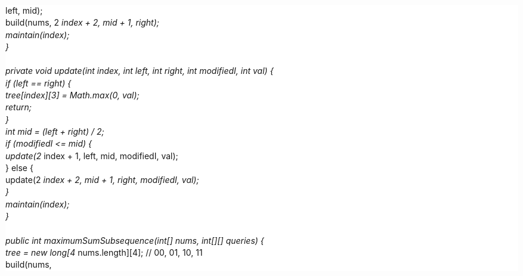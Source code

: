 left<span class="token punctuation">,</span> mid<span class="token punctuation">)</span><span class="token punctuation">;</span><br>        <span class="token function">build</span><span class="token punctuation">(</span>nums<span class="token punctuation">,</span> <span class="token number">2</span> <span class="token operator">*</span> index <span class="token operator">+</span> <span class="token number">2</span><span class="token punctuation">,</span> mid <span class="token operator">+</span> <span class="token number">1</span><span class="token punctuation">,</span> right<span class="token punctuation">)</span><span class="token punctuation">;</span><br>        <span class="token function">maintain</span><span class="token punctuation">(</span>index<span class="token punctuation">)</span><span class="token punctuation">;</span><br>    <span class="token punctuation">}</span><br><br>    <span class="token keyword">private</span> <span class="token keyword">void</span> <span class="token function">update</span><span class="token punctuation">(</span><span class="token keyword">int</span> index<span class="token punctuation">,</span> <span class="token keyword">int</span> left<span class="token punctuation">,</span> <span class="token keyword">int</span> right<span class="token punctuation">,</span> <span class="token keyword">int</span> modifiedI<span class="token punctuation">,</span> <span class="token keyword">int</span> val<span class="token punctuation">)</span> <span class="token punctuation">{</span><br>        <span class="token keyword">if</span> <span class="token punctuation">(</span>left <span class="token operator">==</span> right<span class="token punctuation">)</span> <span class="token punctuation">{</span><br>            tree<span class="token punctuation">[</span>index<span class="token punctuation">]</span><span class="token punctuation">[</span><span class="token number">3</span><span class="token punctuation">]</span> <span class="token operator">=</span> <span class="token class-name">Math</span><span class="token punctuation">.</span><span class="token function">max</span><span class="token punctuation">(</span><span class="token number">0</span><span class="token punctuation">,</span> val<span class="token punctuation">)</span><span class="token punctuation">;</span><br>            <span class="token keyword">return</span><span class="token punctuation">;</span><br>        <span class="token punctuation">}</span><br>        <span class="token keyword">int</span> mid <span class="token operator">=</span> <span class="token punctuation">(</span>left <span class="token operator">+</span> right<span class="token punctuation">)</span> <span class="token operator">/</span> <span class="token number">2</span><span class="token punctuation">;</span><br>        <span class="token keyword">if</span> <span class="token punctuation">(</span>modifiedI <span class="token operator"><=</span> mid<span class="token punctuation">)</span> <span class="token punctuation">{</span><br>            <span class="token function">update</span><span class="token punctuation">(</span><span class="token number">2</span> <span class="token operator">*</span> index <span class="token operator">+</span> <span class="token number">1</span><span class="token punctuation">,</span> left<span class="token punctuation">,</span> mid<span class="token punctuation">,</span> modifiedI<span class="token punctuation">,</span> val<span class="token punctuation">)</span><span class="token punctuation">;</span><br>        <span class="token punctuation">}</span> <span class="token keyword">else</span> <span class="token punctuation">{</span><br>            <span class="token function">update</span><span class="token punctuation">(</span><span class="token number">2</span> <span class="token operator">*</span> index <span class="token operator">+</span> <span class="token number">2</span><span class="token punctuation">,</span> mid <span class="token operator">+</span> <span class="token number">1</span><span class="token punctuation">,</span> right<span class="token punctuation">,</span> modifiedI<span class="token punctuation">,</span> val<span class="token punctuation">)</span><span class="token punctuation">;</span><br>        <span class="token punctuation">}</span><br>        <span class="token function">maintain</span><span class="token punctuation">(</span>index<span class="token punctuation">)</span><span class="token punctuation">;</span><br>    <span class="token punctuation">}</span><br><br>    <span class="token keyword">public</span> <span class="token keyword">int</span> <span class="token function">maximumSumSubsequence</span><span class="token punctuation">(</span><span class="token keyword">int</span><span class="token punctuation">[</span><span class="token punctuation">]</span> nums<span class="token punctuation">,</span> <span class="token keyword">int</span><span class="token punctuation">[</span><span class="token punctuation">]</span><span class="token punctuation">[</span><span class="token punctuation">]</span> queries<span class="token punctuation">)</span> <span class="token punctuation">{</span><br>        tree <span class="token operator">=</span> <span class="token keyword">new</span> <span class="token keyword">long</span><span class="token punctuation">[</span><span class="token number">4</span> <span class="token operator">*</span> nums<span class="token punctuation">.</span>length<span class="token punctuation">]</span><span class="token punctuation">[</span><span class="token number">4</span><span class="token punctuation">]</span><span class="token punctuation">;</span>  <span class="token comment">// 00, 01, 10, 11</span><br>        <span class="token function">build</span><span class="token punctuation">(</span>nums<span class="token punctuation">,</span>
